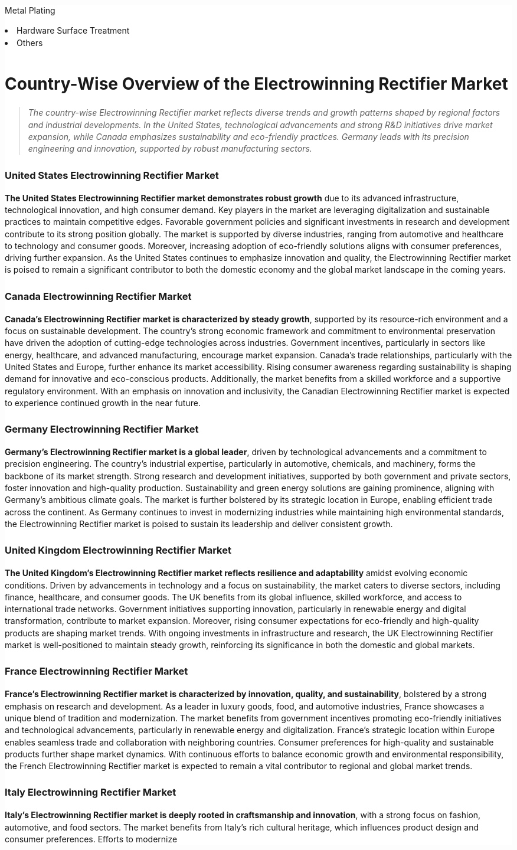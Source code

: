 Metal Plating</li><li>Hardware Surface Treatment</li><li>Others</li></ul><h1><span class="">Country-Wise Overview of the Electrowinning Rectifier Market<br /></span></h1><blockquote><p><em><span class="">The country-wise Electrowinning Rectifier market reflects diverse trends and growth patterns shaped by regional factors and industrial developments. In the United States, technological advancements and strong R&amp;D initiatives drive market expansion, while Canada emphasizes sustainability and eco-friendly practices. Germany leads with its precision engineering and innovation, supported by robust manufacturing sectors.</span></em></p></blockquote><h3><strong>United States Electrowinning Rectifier Market</strong></h3><p><strong>The United States Electrowinning Rectifier market demonstrates robust growth</strong> due to its advanced infrastructure, technological innovation, and high consumer demand. Key players in the market are leveraging digitalization and sustainable practices to maintain competitive edges. Favorable government policies and significant investments in research and development contribute to its strong position globally. The market is supported by diverse industries, ranging from automotive and healthcare to technology and consumer goods. Moreover, increasing adoption of eco-friendly solutions aligns with consumer preferences, driving further expansion. As the United States continues to emphasize innovation and quality, the Electrowinning Rectifier market is poised to remain a significant contributor to both the domestic economy and the global market landscape in the coming years.</p><h3><strong>Canada Electrowinning Rectifier Market</strong></h3><p><strong>Canada&rsquo;s Electrowinning Rectifier market is characterized by steady growth</strong>, supported by its resource-rich environment and a focus on sustainable development. The country&rsquo;s strong economic framework and commitment to environmental preservation have driven the adoption of cutting-edge technologies across industries. Government incentives, particularly in sectors like energy, healthcare, and advanced manufacturing, encourage market expansion. Canada&rsquo;s trade relationships, particularly with the United States and Europe, further enhance its market accessibility. Rising consumer awareness regarding sustainability is shaping demand for innovative and eco-conscious products. Additionally, the market benefits from a skilled workforce and a supportive regulatory environment. With an emphasis on innovation and inclusivity, the Canadian Electrowinning Rectifier market is expected to experience continued growth in the near future.</p><h3><strong>Germany Electrowinning Rectifier Market</strong></h3><p><strong>Germany&rsquo;s Electrowinning Rectifier market is a global leader</strong>, driven by technological advancements and a commitment to precision engineering. The country&rsquo;s industrial expertise, particularly in automotive, chemicals, and machinery, forms the backbone of its market strength. Strong research and development initiatives, supported by both government and private sectors, foster innovation and high-quality production. Sustainability and green energy solutions are gaining prominence, aligning with Germany&rsquo;s ambitious climate goals. The market is further bolstered by its strategic location in Europe, enabling efficient trade across the continent. As Germany continues to invest in modernizing industries while maintaining high environmental standards, the Electrowinning Rectifier market is poised to sustain its leadership and deliver consistent growth.</p><h3><strong>United Kingdom Electrowinning Rectifier Market</strong></h3><p><strong>The United Kingdom&rsquo;s Electrowinning Rectifier market reflects resilience and adaptability</strong> amidst evolving economic conditions. Driven by advancements in technology and a focus on sustainability, the market caters to diverse sectors, including finance, healthcare, and consumer goods. The UK benefits from its global influence, skilled workforce, and access to international trade networks. Government initiatives supporting innovation, particularly in renewable energy and digital transformation, contribute to market expansion. Moreover, rising consumer expectations for eco-friendly and high-quality products are shaping market trends. With ongoing investments in infrastructure and research, the UK Electrowinning Rectifier market is well-positioned to maintain steady growth, reinforcing its significance in both the domestic and global markets.</p><h3><strong>France Electrowinning Rectifier Market</strong></h3><p><strong>France&rsquo;s Electrowinning Rectifier market is characterized by innovation, quality, and sustainability</strong>, bolstered by a strong emphasis on research and development. As a leader in luxury goods, food, and automotive industries, France showcases a unique blend of tradition and modernization. The market benefits from government incentives promoting eco-friendly initiatives and technological advancements, particularly in renewable energy and digitalization. France&rsquo;s strategic location within Europe enables seamless trade and collaboration with neighboring countries. Consumer preferences for high-quality and sustainable products further shape market dynamics. With continuous efforts to balance economic growth and environmental responsibility, the French Electrowinning Rectifier market is expected to remain a vital contributor to regional and global market trends.</p><h3><strong>Italy Electrowinning Rectifier Market</strong></h3><p><strong>Italy&rsquo;s Electrowinning Rectifier market is deeply rooted in craftsmanship and innovation</strong>, with a strong focus on fashion, automotive, and food sectors. The market benefits from Italy&rsquo;s rich cultural heritage, which influences product design and consumer preferences. Efforts to modernize